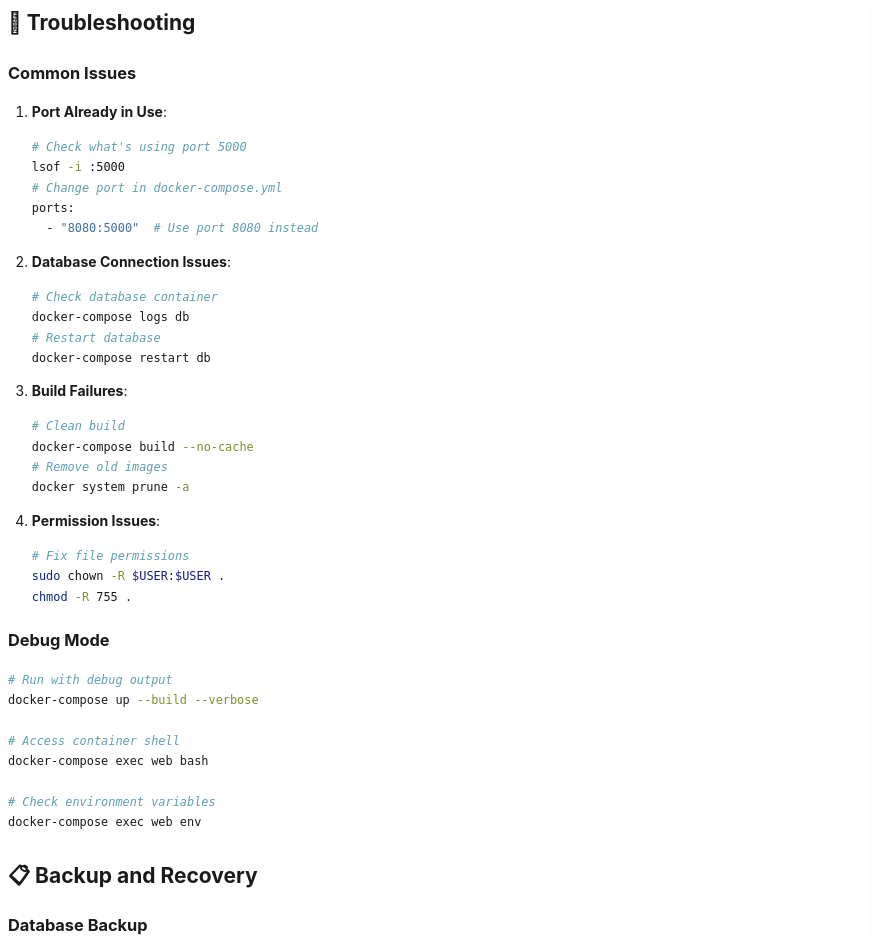 ## 🔧 Troubleshooting

### Common Issues

1. **Port Already in Use**:
   ```bash
   # Check what's using port 5000
   lsof -i :5000
   # Change port in docker-compose.yml
   ports:
     - "8080:5000"  # Use port 8080 instead
   ```

2. **Database Connection Issues**:
   ```bash
   # Check database container
   docker-compose logs db
   # Restart database
   docker-compose restart db
   ```

3. **Build Failures**:
   ```bash
   # Clean build
   docker-compose build --no-cache
   # Remove old images
   docker system prune -a
   ```

4. **Permission Issues**:
   ```bash
   # Fix file permissions
   sudo chown -R $USER:$USER .
   chmod -R 755 .
   ```

### Debug Mode

```bash
# Run with debug output
docker-compose up --build --verbose

# Access container shell
docker-compose exec web bash

# Check environment variables
docker-compose exec web env
```

## 📋 Backup and Recovery

### Database Backup
